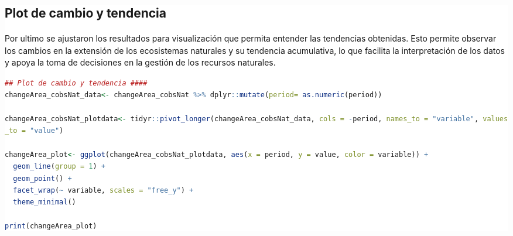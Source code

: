 ## Plot de cambio y tendencia

Por ultimo se ajustaron los resultados para visualización que permita
entender las tendencias obtenidas. Esto permite observar los cambios en
la extensión de los ecosistemas naturales y su tendencia acumulativa, lo
que facilita la interpretación de los datos y apoya la toma de
decisiones en la gestión de los recursos naturales.

``` r
## Plot de cambio y tendencia ####
changeArea_cobsNat_data<- changeArea_cobsNat %>% dplyr::mutate(period= as.numeric(period))

changeArea_cobsNat_plotdata<- tidyr::pivot_longer(changeArea_cobsNat_data, cols = -period, names_to = "variable", values_to = "value")

changeArea_plot<- ggplot(changeArea_cobsNat_plotdata, aes(x = period, y = value, color = variable)) +
  geom_line(group = 1) +
  geom_point() +
  facet_wrap(~ variable, scales = "free_y") +
  theme_minimal()

print(changeArea_plot)
```
